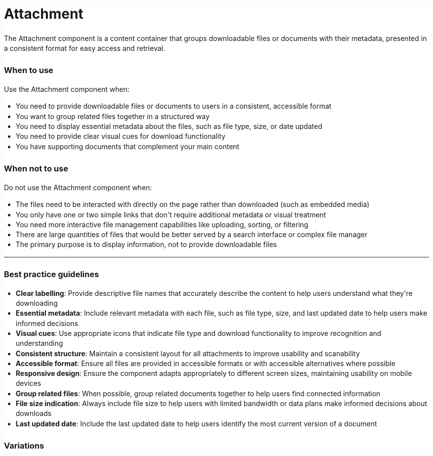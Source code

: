 # Attachment

The Attachment component is a content container that groups downloadable files or documents with their metadata, presented in a consistent format for easy access and retrieval.

### When to use

Use the Attachment component when:

* You need to provide downloadable files or documents to users in a consistent, accessible format
* You want to group related files together in a structured way
* You need to display essential metadata about the files, such as file type, size, or date updated
* You need to provide clear visual cues for download functionality
* You have supporting documents that complement your main content

### When not to use

Do not use the Attachment component when:

* The files need to be interacted with directly on the page rather than downloaded (such as embedded media)
* You only have one or two simple links that don't require additional metadata or visual treatment
* You need more interactive file management capabilities like uploading, sorting, or filtering
* There are large quantities of files that would be better served by a search interface or complex file manager
* The primary purpose is to display information, not to provide downloadable files

***

### Best practice guidelines

* **Clear labelling**: Provide descriptive file names that accurately describe the content to help users understand what they're downloading
* **Essential metadata**: Include relevant metadata with each file, such as file type, size, and last updated date to help users make informed decisions
* **Visual cues**: Use appropriate icons that indicate file type and download functionality to improve recognition and understanding
* **Consistent structure**: Maintain a consistent layout for all attachments to improve usability and scanability
* **Accessible format**: Ensure all files are provided in accessible formats or with accessible alternatives where possible
* **Responsive design**: Ensure the component adapts appropriately to different screen sizes, maintaining usability on mobile devices
* **Group related files**: When possible, group related documents together to help users find connected information
* **File size indication**: Always include file size to help users with limited bandwidth or data plans make informed decisions about downloads
* **Last updated date**: Include the last updated date to help users identify the most current version of a document

### Variations
